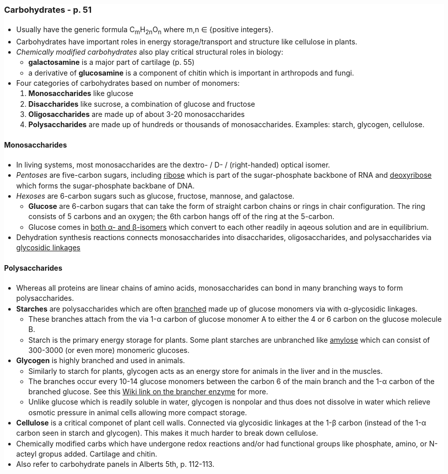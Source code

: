 
### Carbohydrates - p. 51
* Usually have the generic formula C<sub>m</sub>H<sub>2n</sub>O<sub>n</sub> where m,n &#8712; {positive integers}.
* Carbohydrates have important roles in energy storage/transport and structure like cellulose in plants. 
* *Chemically modified carbohydrates* also play critical structural roles in biology:  
	* **galactosamine** is a major part of cartilage (p. 55)
	* a derivative of **glucosamine** is a component of chitin which is important in arthropods and fungi.
* Four categories of carbohydrates based on number of monomers:
	1. **Monosaccharides** like glucose
	1. **Disaccharides** like sucrose, a combination of glucose and fructose
	1. **Oligosaccharides** are made up of about 3-20 monosaccharides
	1. **Polysaccharides** are made up of hundreds or thousands of monosaccharides. Examples: starch, glycogen, cellulose.

#### Monosaccharides
* In living systems, most monosaccharides are the dextro- / D- / (right-handed) optical isomer.
* *Pentoses* are five-carbon sugars, including [ribose](https://en.wikipedia.org/wiki/Ribose) which is part of the sugar-phosphate backbone of RNA and [deoxyribose](https://en.wikipedia.org/wiki/Deoxyribose) which forms the sugar-phosphate backbane of DNA.  
* *Hexoses* are 6-carbon sugars such as glucose, fructose, mannose, and galactose.
	* **Glucose** are 6-carbon sugars that can take the form of straight carbon chains or rings in chair configuration. The ring consists of 5 carbons and an oxygen; the 6th carbon hangs off of the ring at the 5-carbon.
	* Glucose comes in [both &#945;- and &#946;-isomers](https://www.worldofmolecules.com/3D/what-is-the-difference-between-alpha-and-beta-glucose.html) which convert to each other readily in aqeous solution and are in equilibrium.
* Dehydration synthesis reactions connects monosaccharides into disaccharides, oligosaccharides, and polysaccharides via [glycosidic linkages](https://en.wikipedia.org/wiki/Glycosidic_bond)

#### Polysaccharides
* Whereas all proteins are linear chains of amino acids, monosaccharides can bond in many branching ways to form polysaccharides.
* **Starches** are polysaccharides which are often [branched](https://en.wikibooks.org/wiki/Structural_Biochemistry/Carbohydrates/Polysaccharides) made up of glucose monomers via with &#945;-glycosidic linkages. 
	* These branches attach from the via 1-&#945; carbon of glucose monomer A to either the 4 or 6 carbon on the glucose molecule B.
	* Starch is the primary energy storage for plants. Some plant starches are unbranched like [amylose](https://en.wikipedia.org/wiki/Amylose) which can consist of 300-3000 (or even more) monomeric glucoses.
* **Glycogen** is highly branched and used in animals. 
	* Similarly to starch for plants, glycogen acts as an energy store for animals in the liver and in the muscles. 
	* The branches occur every 10-14 glucose monomers between the carbon 6 of the main branch and the 1-&#945; carbon of the branched glucose. See this [Wiki link on the brancher enzyme](https://en.wikipedia.org/wiki/Glycogen_branching_enzyme#Function) for more.
	* Unlike glucose which is readily soluble in water, glycogen is nonpolar and thus does not dissolve in water which relieve osmotic pressure in animal cells allowing more compact storage. 
* **Cellulose** is a critical componet of plant cell walls. Connected via glycosidic linkages at the 1-&#946; carbon (instead of the 1-&#945; carbon seen in starch and glycogen). This makes it much harder to break down cellulose.
* Chemically modified carbs which have undergone redox reactions and/or had functional groups like phosphate, amino, or N-acteyl gropus added. Cartilage and chitin.
* Also refer to carbohydrate panels in Alberts 5th, p. 112-113.
